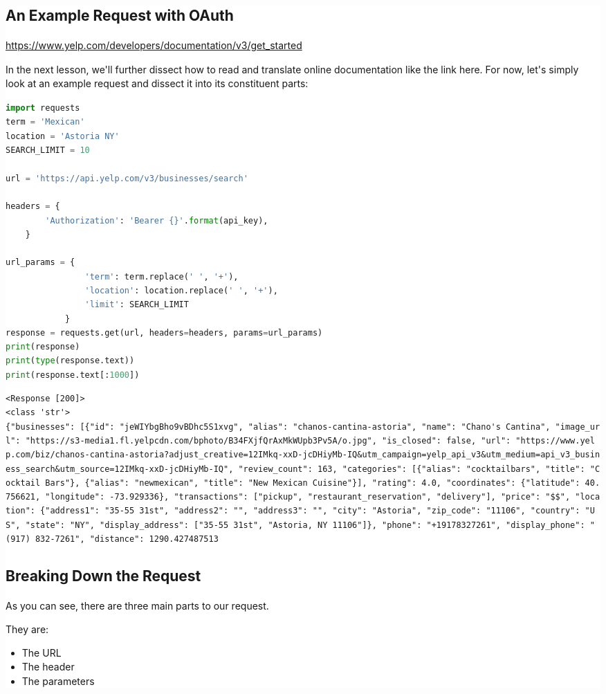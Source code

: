 ## An Example Request with OAuth <a id="oauth_request"></a>
https://www.yelp.com/developers/documentation/v3/get_started

In the next lesson, we'll further dissect how to read and translate online documentation like the link here. For now, let's simply look at an example request and dissect it into its constituent parts:


```python
import requests
term = 'Mexican'
location = 'Astoria NY'
SEARCH_LIMIT = 10

url = 'https://api.yelp.com/v3/businesses/search'

headers = {
        'Authorization': 'Bearer {}'.format(api_key),
    }

url_params = {
                'term': term.replace(' ', '+'),
                'location': location.replace(' ', '+'),
                'limit': SEARCH_LIMIT
            }
response = requests.get(url, headers=headers, params=url_params)
print(response)
print(type(response.text))
print(response.text[:1000])
```

    <Response [200]>
    <class 'str'>
    {"businesses": [{"id": "jeWIYbgBho9vBDhc5S1xvg", "alias": "chanos-cantina-astoria", "name": "Chano's Cantina", "image_url": "https://s3-media1.fl.yelpcdn.com/bphoto/B34FXjfQrAxMkWUpb3Pv5A/o.jpg", "is_closed": false, "url": "https://www.yelp.com/biz/chanos-cantina-astoria?adjust_creative=12IMkq-xxD-jcDHiyMb-IQ&utm_campaign=yelp_api_v3&utm_medium=api_v3_business_search&utm_source=12IMkq-xxD-jcDHiyMb-IQ", "review_count": 163, "categories": [{"alias": "cocktailbars", "title": "Cocktail Bars"}, {"alias": "newmexican", "title": "New Mexican Cuisine"}], "rating": 4.0, "coordinates": {"latitude": 40.756621, "longitude": -73.929336}, "transactions": ["pickup", "restaurant_reservation", "delivery"], "price": "$$", "location": {"address1": "35-55 31st", "address2": "", "address3": "", "city": "Astoria", "zip_code": "11106", "country": "US", "state": "NY", "display_address": ["35-55 31st", "Astoria, NY 11106"]}, "phone": "+19178327261", "display_phone": "(917) 832-7261", "distance": 1290.427487513


## Breaking Down the Request

As you can see, there are three main parts to our request.  
  
They are:
* The URL
* The header
* The parameters
  